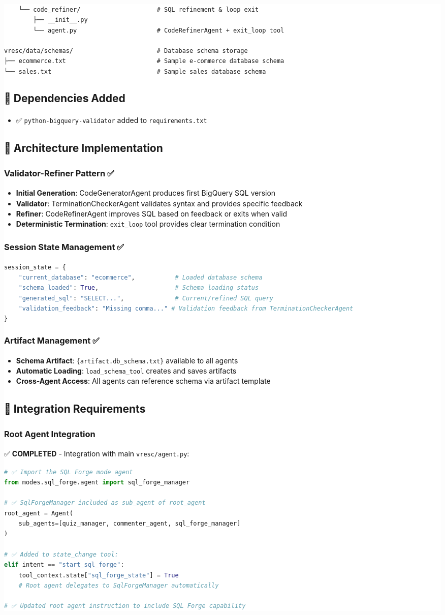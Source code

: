 ```
    └── code_refiner/                     # SQL refinement & loop exit
        ├── __init__.py
        └── agent.py                      # CodeRefinerAgent + exit_loop tool

vresc/data/schemas/                       # Database schema storage
├── ecommerce.txt                         # Sample e-commerce database schema
└── sales.txt                             # Sample sales database schema
```

## 🔧 Dependencies Added
- ✅ `python-bigquery-validator` added to `requirements.txt`

## 🎨 Architecture Implementation

### Validator-Refiner Pattern ✅
- **Initial Generation**: CodeGeneratorAgent produces first BigQuery SQL version
- **Validator**: TerminationCheckerAgent validates syntax and provides specific feedback
- **Refiner**: CodeRefinerAgent improves SQL based on feedback or exits when valid
- **Deterministic Termination**: `exit_loop` tool provides clear termination condition

### Session State Management ✅
```python
session_state = {
    "current_database": "ecommerce",           # Loaded database schema
    "schema_loaded": True,                     # Schema loading status
    "generated_sql": "SELECT...",              # Current/refined SQL query
    "validation_feedback": "Missing comma..." # Validation feedback from TerminationCheckerAgent
}
```

### Artifact Management ✅
- **Schema Artifact**: `{artifact.db_schema.txt}` available to all agents
- **Automatic Loading**: `load_schema_tool` creates and saves artifacts
- **Cross-Agent Access**: All agents can reference schema via artifact template

## 🚀 Integration Requirements

### Root Agent Integration
✅ **COMPLETED** - Integration with main `vresc/agent.py`:

```python
# ✅ Import the SQL Forge mode agent
from modes.sql_forge.agent import sql_forge_manager

# ✅ SqlForgeManager included as sub_agent of root_agent
root_agent = Agent(
    sub_agents=[quiz_manager, commenter_agent, sql_forge_manager]
)

# ✅ Added to state_change tool:
elif intent == "start_sql_forge":
    tool_context.state["sql_forge_state"] = True
    # Root agent delegates to SqlForgeManager automatically

# ✅ Updated root agent instruction to include SQL Forge capability
```
